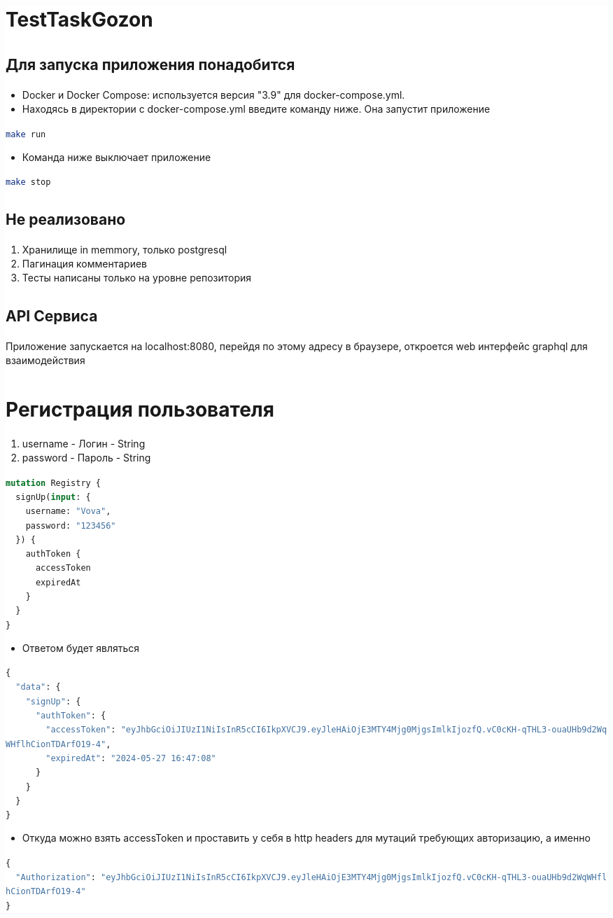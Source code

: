 # TestTaskGozon

## Для запуска приложения понадобится

- Docker и Docker Compose: используется версия "3.9" для docker-compose.yml.
- Находясь в директории с docker-compose.yml введите команду ниже. Она запустит приложение
```sh
make run
``` 
- Команда ниже выключает приложение
```sh
make stop
``` 

## Не реализовано
1. Хранилище in memmory, только postgresql
2. Пагинация комментариев
3. Тесты написаны только на уровне репозитория


## API Сервиса
Приложение запускается на localhost:8080, перейдя по этому адресу в браузере, откроется web интерфейс graphql для взаимодействия
# Регистрация пользователя
1. username - Логин - String
2. password - Пароль - String
```graphql
mutation Registry {
  signUp(input: {
    username: "Vova",
    password: "123456"
  }) {
    authToken {
      accessToken
      expiredAt
    }
  }
}
```
- Ответом будет являться
```graphql
{
  "data": {
    "signUp": {
      "authToken": {
        "accessToken": "eyJhbGciOiJIUzI1NiIsInR5cCI6IkpXVCJ9.eyJleHAiOjE3MTY4Mjg0MjgsImlkIjozfQ.vC0cKH-qTHL3-ouaUHb9d2WqWHflhCionTDArfO19-4",
        "expiredAt": "2024-05-27 16:47:08"
      }
    }
  }
}
```
- Откуда можно взять accessToken и проставить у себя в http headers для мутаций требующих авторизацию, а именно
```graphql
{
  "Authorization": "eyJhbGciOiJIUzI1NiIsInR5cCI6IkpXVCJ9.eyJleHAiOjE3MTY4Mjg0MjgsImlkIjozfQ.vC0cKH-qTHL3-ouaUHb9d2WqWHflhCionTDArfO19-4"
}
```
